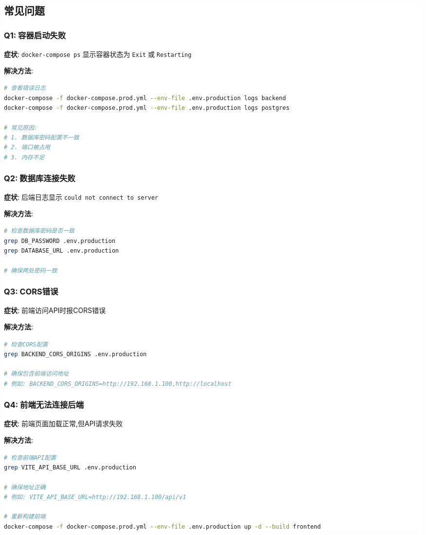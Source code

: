 ## 常见问题

### Q1: 容器启动失败

**症状**: `docker-compose ps` 显示容器状态为 `Exit` 或 `Restarting`

**解决方法**:
```bash
# 查看错误日志
docker-compose -f docker-compose.prod.yml --env-file .env.production logs backend
docker-compose -f docker-compose.prod.yml --env-file .env.production logs postgres

# 常见原因:
# 1. 数据库密码配置不一致
# 2. 端口被占用
# 3. 内存不足
```

### Q2: 数据库连接失败

**症状**: 后端日志显示 `could not connect to server`

**解决方法**:
```bash
# 检查数据库密码是否一致
grep DB_PASSWORD .env.production
grep DATABASE_URL .env.production

# 确保两处密码一致
```

### Q3: CORS错误

**症状**: 前端访问API时报CORS错误

**解决方法**:
```bash
# 检查CORS配置
grep BACKEND_CORS_ORIGINS .env.production

# 确保包含前端访问地址
# 例如: BACKEND_CORS_ORIGINS=http://192.168.1.100,http://localhost
```

### Q4: 前端无法连接后端

**症状**: 前端页面加载正常,但API请求失败

**解决方法**:
```bash
# 检查前端API配置
grep VITE_API_BASE_URL .env.production

# 确保地址正确
# 例如: VITE_API_BASE_URL=http://192.168.1.100/api/v1

# 重新构建前端
docker-compose -f docker-compose.prod.yml --env-file .env.production up -d --build frontend
```
